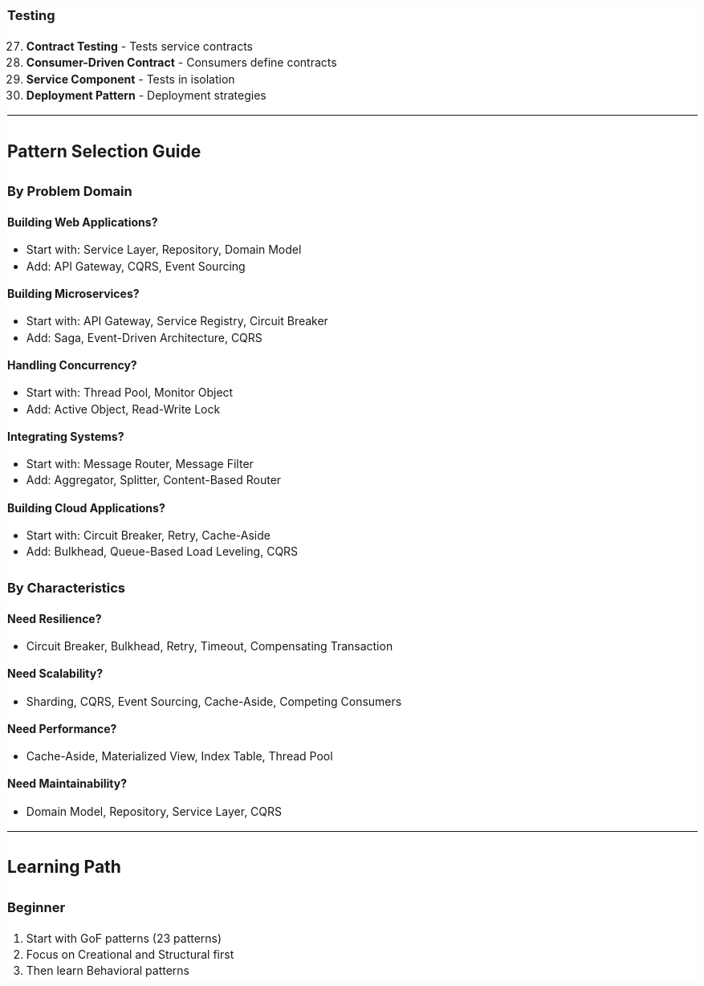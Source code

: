 ### Testing
27. **Contract Testing** - Tests service contracts
28. **Consumer-Driven Contract** - Consumers define contracts
29. **Service Component** - Tests in isolation
30. **Deployment Pattern** - Deployment strategies

---

## Pattern Selection Guide

### By Problem Domain

**Building Web Applications?**
- Start with: Service Layer, Repository, Domain Model
- Add: API Gateway, CQRS, Event Sourcing

**Building Microservices?**
- Start with: API Gateway, Service Registry, Circuit Breaker
- Add: Saga, Event-Driven Architecture, CQRS

**Handling Concurrency?**
- Start with: Thread Pool, Monitor Object
- Add: Active Object, Read-Write Lock

**Integrating Systems?**
- Start with: Message Router, Message Filter
- Add: Aggregator, Splitter, Content-Based Router

**Building Cloud Applications?**
- Start with: Circuit Breaker, Retry, Cache-Aside
- Add: Bulkhead, Queue-Based Load Leveling, CQRS

### By Characteristics

**Need Resilience?**
- Circuit Breaker, Bulkhead, Retry, Timeout, Compensating Transaction

**Need Scalability?**
- Sharding, CQRS, Event Sourcing, Cache-Aside, Competing Consumers

**Need Performance?**
- Cache-Aside, Materialized View, Index Table, Thread Pool

**Need Maintainability?**
- Domain Model, Repository, Service Layer, CQRS

---

## Learning Path

### Beginner
1. Start with GoF patterns (23 patterns)
2. Focus on Creational and Structural first
3. Then learn Behavioral patterns
